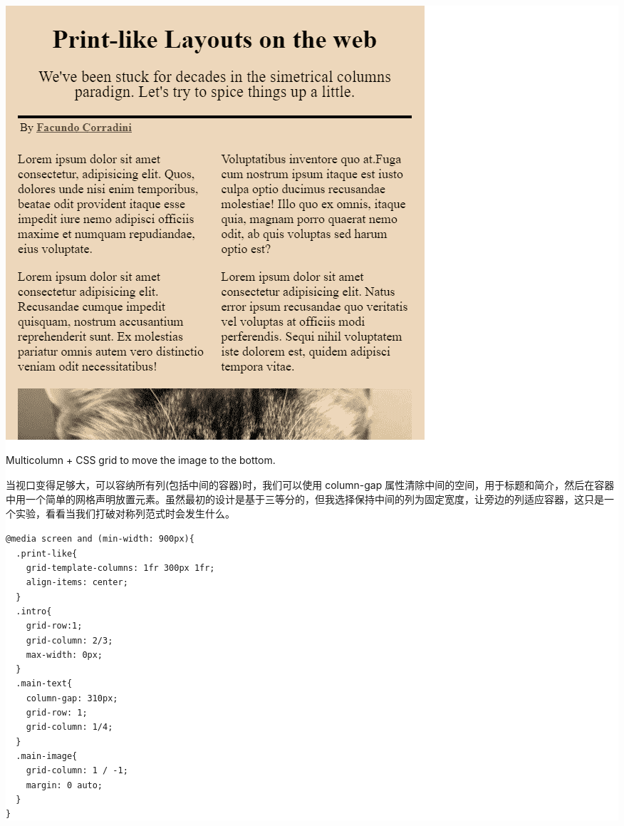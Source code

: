 ![Layout With Multicolumn and CSS Grid](img/a0a179c4398763508e0d3cfbf983113a.png)

Multicolumn + CSS grid to move the image to the bottom.

当视口变得足够大，可以容纳所有列(包括中间的容器)时，我们可以使用 column-gap 属性清除中间的空间，用于标题和简介，然后在容器中用一个简单的网格声明放置元素。虽然最初的设计是基于三等分的，但我选择保持中间的列为固定宽度，让旁边的列适应容器，这只是一个实验，看看当我们打破对称列范式时会发生什么。

```
@media screen and (min-width: 900px){
  .print-like{
    grid-template-columns: 1fr 300px 1fr;
    align-items: center;
  }
  .intro{
    grid-row:1;
    grid-column: 2/3;
    max-width: 0px;
  }
  .main-text{
    column-gap: 310px;
    grid-row: 1;
    grid-column: 1/4;
  }
  .main-image{
    grid-column: 1 / -1;
    margin: 0 auto;
  }
}
```
